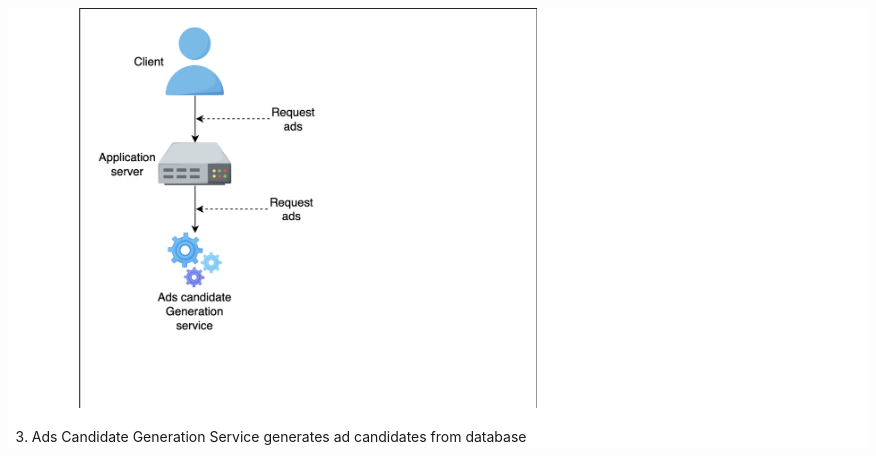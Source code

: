 <img src="server_send_ad_request.png" alt="server_send_ad_request" width="600" height="400"/>

3. Ads Candidate Generation Service generates ad candidates from database